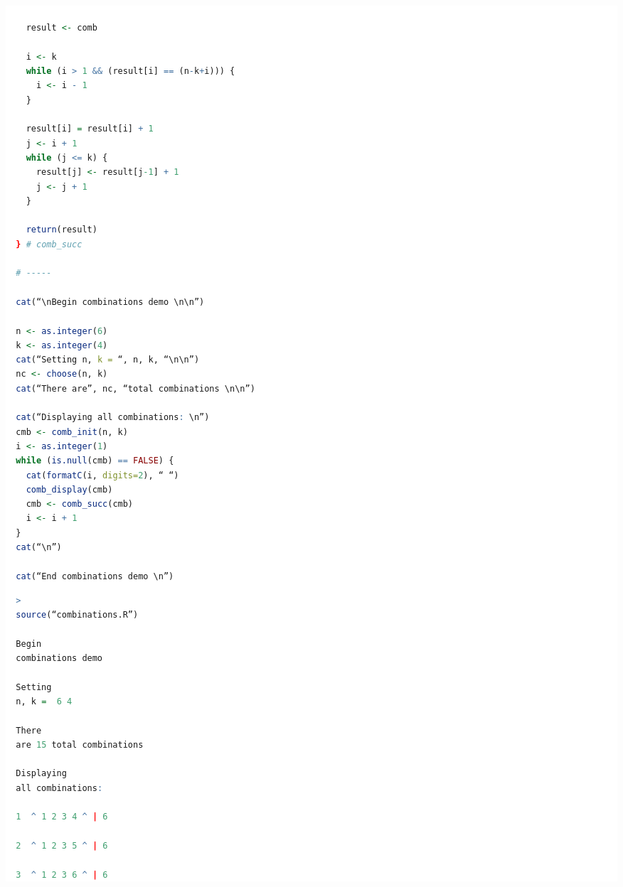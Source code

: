 ```r

    result <- comb

    i <- k
    while (i > 1 && (result[i] == (n-k+i))) {
      i <- i - 1
    }

    result[i] = result[i] + 1
    j <- i + 1
    while (j <= k) {
      result[j] <- result[j-1] + 1
      j <- j + 1
    }

    return(result)
  } # comb_succ

  # -----

  cat(“\nBegin combinations demo \n\n”)

  n <- as.integer(6)
  k <- as.integer(4)
  cat(“Setting n, k = “, n, k, “\n\n”)
  nc <- choose(n, k)
  cat(“There are”, nc, “total combinations \n\n”)

  cat(“Displaying all combinations: \n”)
  cmb <- comb_init(n, k)
  i <- as.integer(1)
  while (is.null(cmb) == FALSE) {
    cat(formatC(i, digits=2), “ “)
    comb_display(cmb)
    cmb <- comb_succ(cmb)
    i <- i + 1
  }
  cat(“\n”)

  cat(“End combinations demo \n”)

```

```r
  >
  source(“combinations.R”)

  Begin
  combinations demo 

  Setting
  n, k =  6 4 

  There
  are 15 total combinations 

  Displaying
  all combinations: 

  1  ^ 1 2 3 4 ^ | 6 

  2  ^ 1 2 3 5 ^ | 6 

  3  ^ 1 2 3 6 ^ | 6 
```